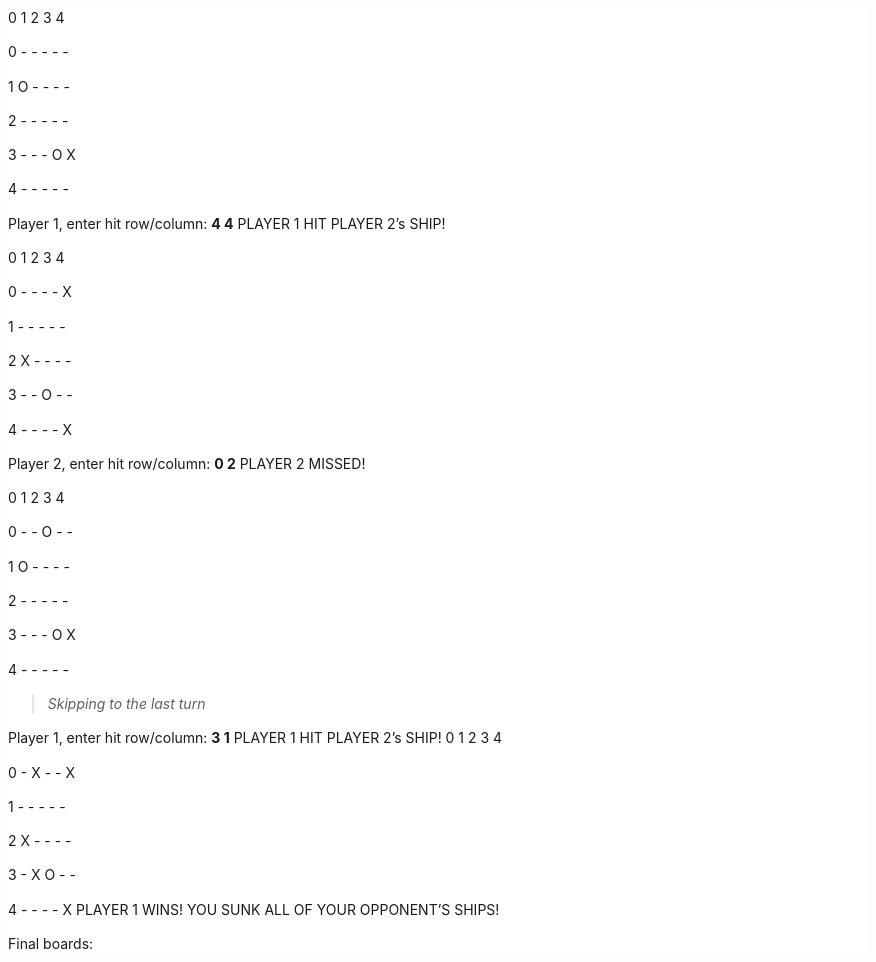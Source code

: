   0 1 2 3 4

0 - - - - -

1 O - - - -

2 - - - - -

3 - - - O X

4 - - - - -

Player 1, enter hit row/column:
**4 4**
PLAYER 1 HIT PLAYER 2’s SHIP!

  0 1 2 3 4

0 - - - - X

1 - - - - -

2 X - - - -

3 - - O - -

4 - - - - X

Player 2, enter hit row/column:
**0 2**
PLAYER 2 MISSED!

  0 1 2 3 4

0 - - O - -

1 O - - - -

2 - - - - -

3 - - - O X

4 - - - - -

>  *Skipping to the last turn*

Player 1, enter hit row/column:
**3 1**
PLAYER 1 HIT PLAYER 2’s SHIP!
  0 1 2 3 4

0 - X - - X

1 - - - - -

2 X - - - -

3 - X O - -

4 - - - - X
PLAYER 1 WINS! YOU SUNK ALL OF YOUR OPPONENT’S SHIPS!

Final boards:
